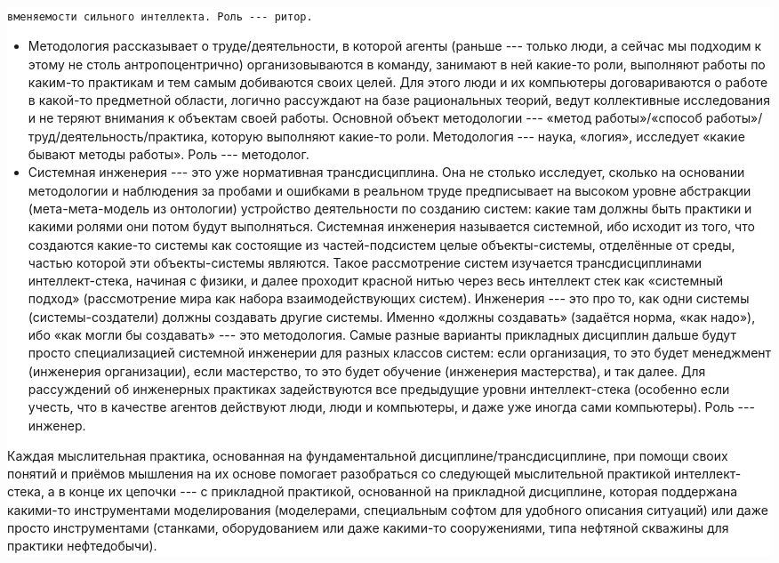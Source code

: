     вменяемости сильного интеллекта. Роль --- ритор.
-   Методология рассказывает о труде/деятельности, в которой агенты
    (раньше --- только люди, а сейчас мы подходим к этому не столь
    антропоцентрично) организовываются в команду, занимают в ней
    какие-то роли, выполняют работы по каким-то практикам и тем самым
    добиваются своих целей. Для этого люди и их компьютеры
    договариваются о работе в какой-то предметной области, логично
    рассуждают на базе рациональных теорий, ведут коллективные
    исследования и не теряют внимания к объектам своей работы. Основной
    объект методологии --- «метод работы»/«способ
    работы»/труд/деятельность/практика, которую выполняют какие-то роли.
    Методология --- наука, «логия», исследует «какие бывают методы
    работы». Роль --- методолог.
-   Системная инженерия --- это уже нормативная трансдисциплина. Она не
    столько исследует, сколько на основании методологии и наблюдения за
    пробами и ошибками в реальном труде предписывает на высоком уровне
    абстракции (мета-мета-модель из онтологии) устройство деятельности
    по созданию систем: какие там должны быть практики и какими ролями
    они потом будут выполняться. Системная инженерия называется
    системной, ибо исходит из того, что создаются какие-то системы как
    состоящие из частей-подсистем целые объекты-системы, отделённые от
    среды, частью которой эти объекты-системы являются. Такое
    рассмотрение систем изучается трансдисциплинами интеллект-стека,
    начиная с физики, и далее проходит красной нитью через весь
    интеллект стек как «системный подход» (рассмотрение мира как набора
    взаимодействующих систем). Инженерия --- это про то, как одни
    системы (системы-создатели) должны создавать другие системы. Именно
    «должны создавать» (задаётся норма, «как надо»), ибо «как могли бы
    создавать» --- это методология. Самые разные варианты прикладных
    дисциплин дальше будут просто специализацией системной инженерии для
    разных классов систем: если организация, то это будет менеджмент
    (инженерия организации), если мастерство, то это будет обучение
    (инженерия мастерства), и так далее. Для рассуждений об инженерных
    практиках задействуются все предыдущие уровни интеллект-стека
    (особенно если учесть, что в качестве агентов действуют люди, люди и
    компьютеры, и даже уже иногда сами компьютеры). Роль --- инженер.

Каждая мыслительная практика, основанная на фундаментальной
дисциплине/трансдисциплине, при помощи своих понятий и приёмов мышления
на их основе помогает разобраться со следующей мыслительной практикой
интеллект-стека, а в конце их цепочки --- с прикладной практикой,
основанной на прикладной дисциплине, которая поддержана какими-то
инструментами моделирования (моделерами, специальным софтом для удобного
описания ситуаций) или даже просто инструментами (станками,
оборудованием или даже какими-то сооружениями, типа нефтяной скважины
для практики нефтедобычи).
